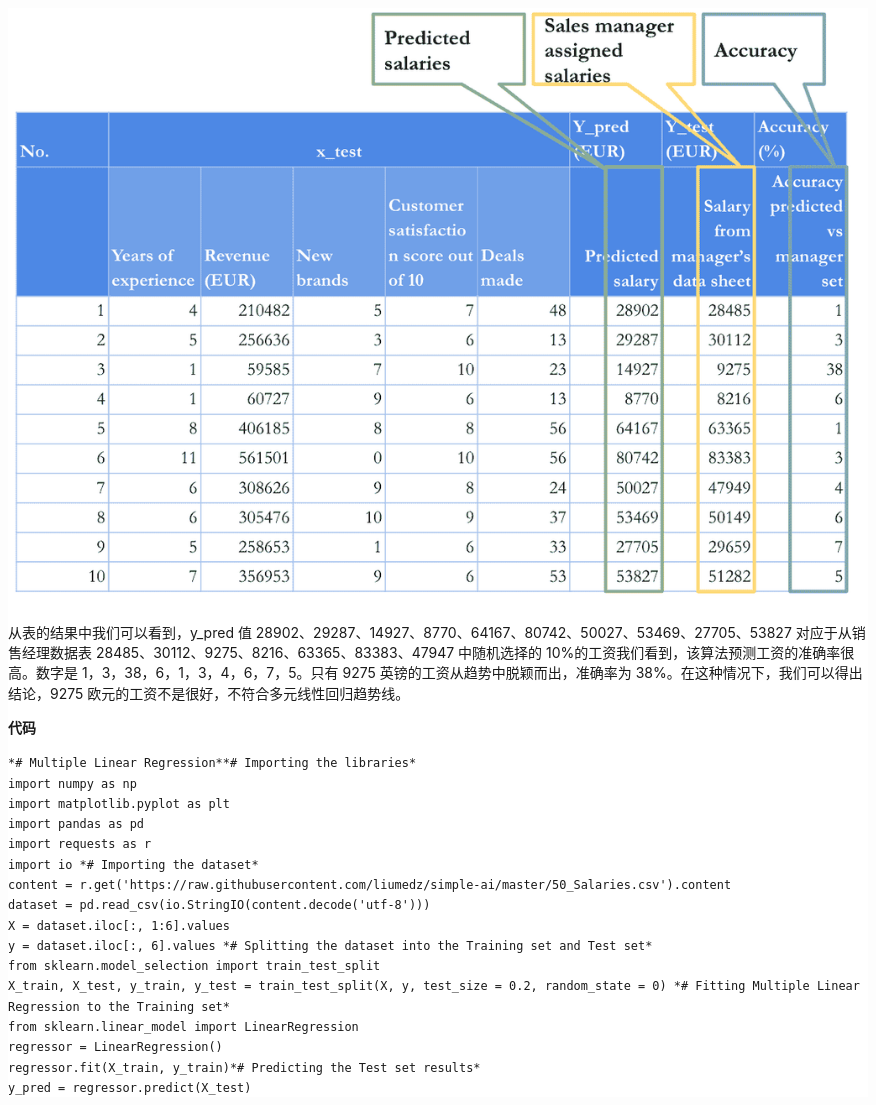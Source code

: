 ![](img/d39c31cb9eb729f152330c9c5ced9ae3.png)

从表的结果中我们可以看到，y_pred 值 28902、29287、14927、8770、64167、80742、50027、53469、27705、53827 对应于从销售经理数据表 28485、30112、9275、8216、63365、83383、47947 中随机选择的 10%的工资我们看到，该算法预测工资的准确率很高。数字是 1，3，38，6，1，3，4，6，7，5。只有 9275 英镑的工资从趋势中脱颖而出，准确率为 38%。在这种情况下，我们可以得出结论，9275 欧元的工资不是很好，不符合多元线性回归趋势线。

**代码**

```
*# Multiple Linear Regression**# Importing the libraries*
import numpy as np 
import matplotlib.pyplot as plt
import pandas as pd
import requests as r
import io *# Importing the dataset*
content = r.get('https://raw.githubusercontent.com/liumedz/simple-ai/master/50_Salaries.csv').content
dataset = pd.read_csv(io.StringIO(content.decode('utf-8')))
X = dataset.iloc[:, 1:6].values
y = dataset.iloc[:, 6].values *# Splitting the dataset into the Training set and Test set*
from sklearn.model_selection import train_test_split
X_train, X_test, y_train, y_test = train_test_split(X, y, test_size = 0.2, random_state = 0) *# Fitting Multiple Linear Regression to the Training set*
from sklearn.linear_model import LinearRegression
regressor = LinearRegression()
regressor.fit(X_train, y_train)*# Predicting the Test set results*
y_pred = regressor.predict(X_test)
```

